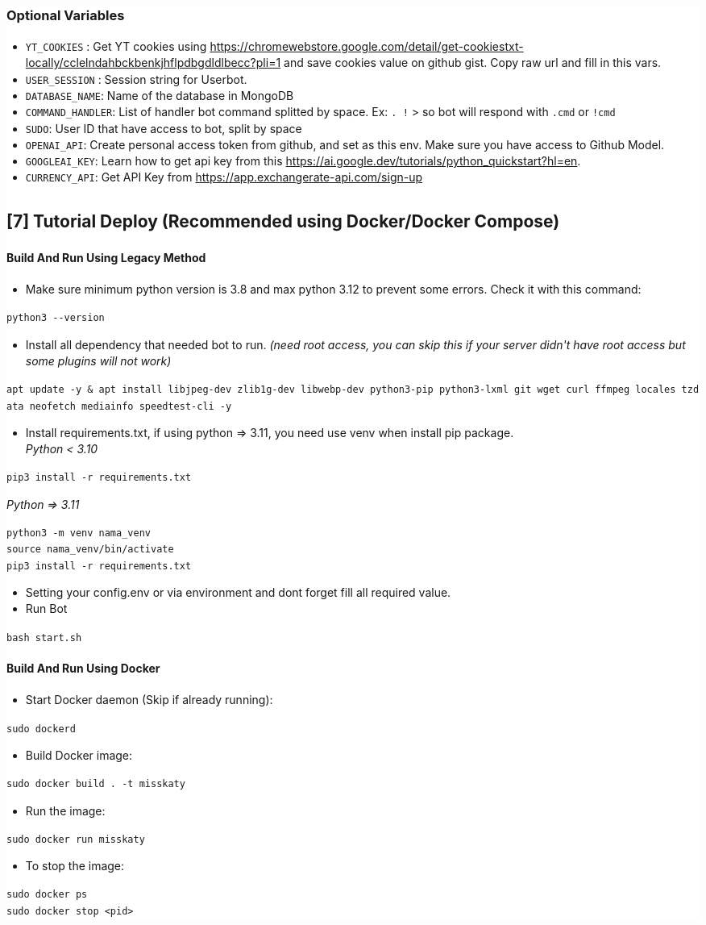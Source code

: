 ### Optional Variables
* `YT_COOKIES` : Get YT cookies using https://chromewebstore.google.com/detail/get-cookiestxt-locally/cclelndahbckbenkjhflpdbgdldlbecc?pli=1 and save cookies value on github gist. Copy raw url and fill in this vars.
* `USER_SESSION` : Session string for Userbot.
* `DATABASE_NAME`: Name of the database in MongoDB
* `COMMAND_HANDLER`: List of handler bot command splitted by space. Ex: `. !` > so bot will respond with `.cmd` or `!cmd`
* `SUDO`: User ID that have access to bot, split by space
* `OPENAI_API`: Create personal access token from github, and set as this env. Make sure you have access to Github Model.
* `GOOGLEAI_KEY`: Learn how to get api key from this https://ai.google.dev/tutorials/python_quickstart?hl=en.
* `CURRENCY_API`: Get API Key from https://app.exchangerate-api.com/sign-up

## [7] Tutorial Deploy (Recommended using Docker/Docker Compose)

#### Build And Run Using Legacy Method
- Make sure minimum python version is 3.8 and max python 3.12 to prevent some errors. Check it with this command:
```
python3 --version
```
- Install all dependency that needed bot to run. *(need root access, you can skip this if your server didn't have root access but some plugins will not work)*
```
apt update -y & apt install libjpeg-dev zlib1g-dev libwebp-dev python3-pip python3-lxml git wget curl ffmpeg locales tzdata neofetch mediainfo speedtest-cli -y
```
- Install requirements.txt, if using python => 3.11, you need use venv when install pip package.<br/>
*Python < 3.10*
```
pip3 install -r requirements.txt
```
*Python => 3.11*
```
python3 -m venv nama_venv
source nama_venv/bin/activate
pip3 install -r requirements.txt 
```
- Setting your config.env or via environment and dont forget fill all required value.
- Run Bot
```
bash start.sh
```

#### Build And Run Using Docker

- Start Docker daemon (Skip if already running):
```
sudo dockerd
```
- Build Docker image:
```
sudo docker build . -t misskaty
```
- Run the image:
```
sudo docker run misskaty
```
- To stop the image:
```
sudo docker ps
sudo docker stop <pid>
```

[license-shield]: https://img.shields.io/github/license/yasirarism/MissKatyPyro?labelColor=D8D8D8&color=04B4AE
[repository-size-shield]: https://img.shields.io/github/repo-size/yasirarism/MissKatyPyro?labelColor=D8D8D8&color=BE81F7
[issue-closed-shield]: https://img.shields.io/github/issues-closed/yasirarism/MissKatyPyro?labelColor=D8D8D8&color=FE9A2E
[readme-ko-shield]: https://img.shields.io/badge/-readme%20in%20Indonesian-2E2E2E?style=for-the-badge
[view-demo-shield]: https://img.shields.io/badge/-%F0%9F%98%8E%20view%20demo-F3F781?style=for-the-badge
[view-demo-url]: https://t.me/MissKatyBot
[report-bug-shield]: https://img.shields.io/badge/-%F0%9F%90%9E%20report%20bug-F5A9A9?style=for-the-badge
[report-bug-url]: https://github.com/yasirarism/MissKatyPyro/issues
[request-feature-shield]: https://img.shields.io/badge/-%E2%9C%A8%20request%20feature-A9D0F5?style=for-the-badge
[request-feature-url]: https://github.com/yasirarism/MissKatyPyro/issues
[readme-ko-url]: README.id.md
[kofi-url]: https://ko-fi.com/yasirarism
[paypal-url]: https://paypal.me/yasirarism
[qris-url]: https://img.yasirweb.eu.org/file/ee74ce527fb8264b54691.jpg
[mayar]: https://yasirarism.mayar.link/payme
[sociabuzz-url]: https://sociabuzz.com/yasirarism/tribe
[saweria-url]: https://saweria.co/yasirarism
[trakteer-url]: https://trakteer.id/yasir-aris-sp7cn